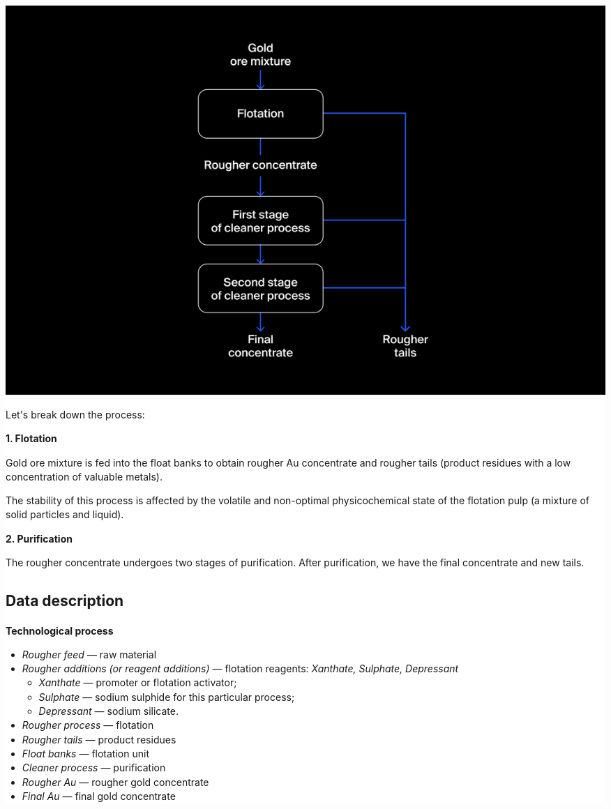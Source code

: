 ![Purification Image](https://github.com/Houlem2008/Sprint_10_Project/blob/main/purification.png)

Let's break down the process:

**1. Flotation**

Gold ore mixture is fed into the float banks to obtain rougher Au concentrate and rougher tails (product residues with a low concentration of valuable metals).

The stability of this process is affected by the volatile and non-optimal physicochemical state of the flotation pulp (a mixture of solid particles and liquid).

**2. Purification**

The rougher concentrate undergoes two stages of purification. After purification, we have the final concentrate and new tails.

## Data description

**Technological process**
- *Rougher feed* — raw material
- *Rougher additions (or reagent additions)* — flotation reagents: *Xanthate, Sulphate, Depressant*
    - *Xanthate* — promoter or flotation activator;
    - *Sulphate* — sodium sulphide for this particular process;
    - *Depressant* — sodium silicate.
- *Rougher process* — flotation
- *Rougher tails* — product residues
- *Float banks* — flotation unit
- *Cleaner process* — purification
- *Rougher Au* — rougher gold concentrate
- *Final Au* — final gold concentrate
